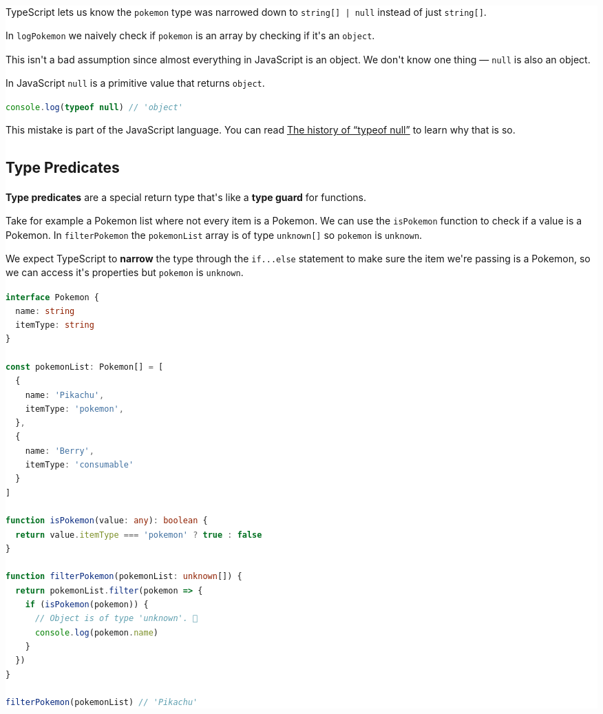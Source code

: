 TypeScript lets us know the `pokemon` type was narrowed down to `string[] | null` instead of just `string[]`.

In `logPokemon` we naively check if `pokemon` is an array by checking if it's an `object`.

This isn't a bad assumption since almost everything in JavaScript is an object. We don't know one thing — `null` is also an object.

In JavaScript `null` is a primitive value that returns `object`.

```js:example.js
console.log(typeof null) // 'object'
```

This mistake is part of the JavaScript language. You can read [The history of “typeof null”](https://2ality.com/2013/10/typeof-null.html) to learn why that is so.

## Type Predicates

**Type predicates** are a special return type that's like a **type guard** for functions.

Take for example a Pokemon list where not every item is a Pokemon. We can use the `isPokemon` function to check if a value is a Pokemon. In `filterPokemon` the `pokemonList` array is of type `unknown[]` so `pokemon` is `unknown`.

We expect TypeScript to **narrow** the type through the `if...else` statement to make sure the item we're passing is a Pokemon, so we can access it's properties but `pokemon` is `unknown`.

```ts:playground.ts showLineNumbers
interface Pokemon {
  name: string
  itemType: string
}

const pokemonList: Pokemon[] = [
  {
    name: 'Pikachu',
    itemType: 'pokemon',
  },
  {
    name: 'Berry',
    itemType: 'consumable'
  }
]

function isPokemon(value: any): boolean {
  return value.itemType === 'pokemon' ? true : false
}

function filterPokemon(pokemonList: unknown[]) {
  return pokemonList.filter(pokemon => {
    if (isPokemon(pokemon)) {
      // Object is of type 'unknown'. 🚫
      console.log(pokemon.name)
    }
  })
}

filterPokemon(pokemonList) // 'Pikachu'
```
